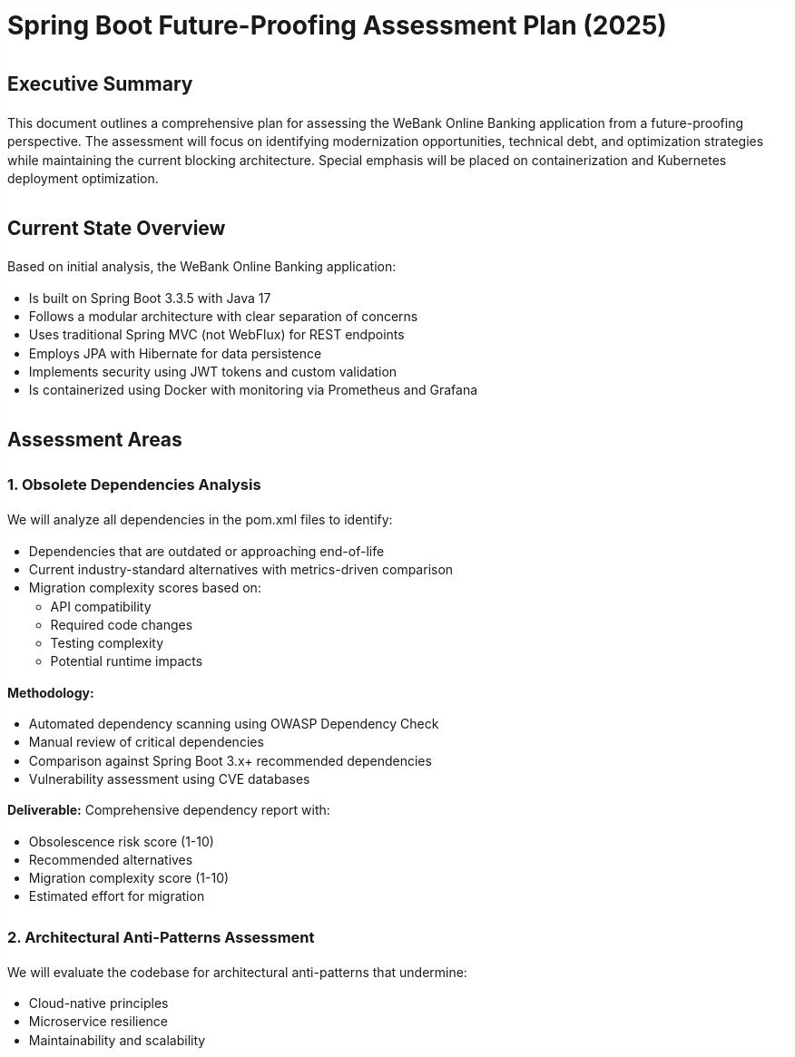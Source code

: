 # Spring Boot Future-Proofing Assessment Plan (2025)

## Executive Summary

This document outlines a comprehensive plan for assessing the WeBank Online Banking application from a future-proofing perspective. The assessment will focus on identifying modernization opportunities, technical debt, and optimization strategies while maintaining the current blocking architecture. Special emphasis will be placed on containerization and Kubernetes deployment optimization.

## Current State Overview

Based on initial analysis, the WeBank Online Banking application:

- Is built on Spring Boot 3.3.5 with Java 17
- Follows a modular architecture with clear separation of concerns
- Uses traditional Spring MVC (not WebFlux) for REST endpoints
- Employs JPA with Hibernate for data persistence
- Implements security using JWT tokens and custom validation
- Is containerized using Docker with monitoring via Prometheus and Grafana

## Assessment Areas

### 1. Obsolete Dependencies Analysis

We will analyze all dependencies in the pom.xml files to identify:

- Dependencies that are outdated or approaching end-of-life
- Current industry-standard alternatives with metrics-driven comparison
- Migration complexity scores based on:
  - API compatibility
  - Required code changes
  - Testing complexity
  - Potential runtime impacts

**Methodology:**
- Automated dependency scanning using OWASP Dependency Check
- Manual review of critical dependencies
- Comparison against Spring Boot 3.x+ recommended dependencies
- Vulnerability assessment using CVE databases

**Deliverable:** Comprehensive dependency report with:
- Obsolescence risk score (1-10)
- Recommended alternatives
- Migration complexity score (1-10)
- Estimated effort for migration

### 2. Architectural Anti-Patterns Assessment

We will evaluate the codebase for architectural anti-patterns that undermine:

- Cloud-native principles
- Microservice resilience
- Maintainability and scalability
